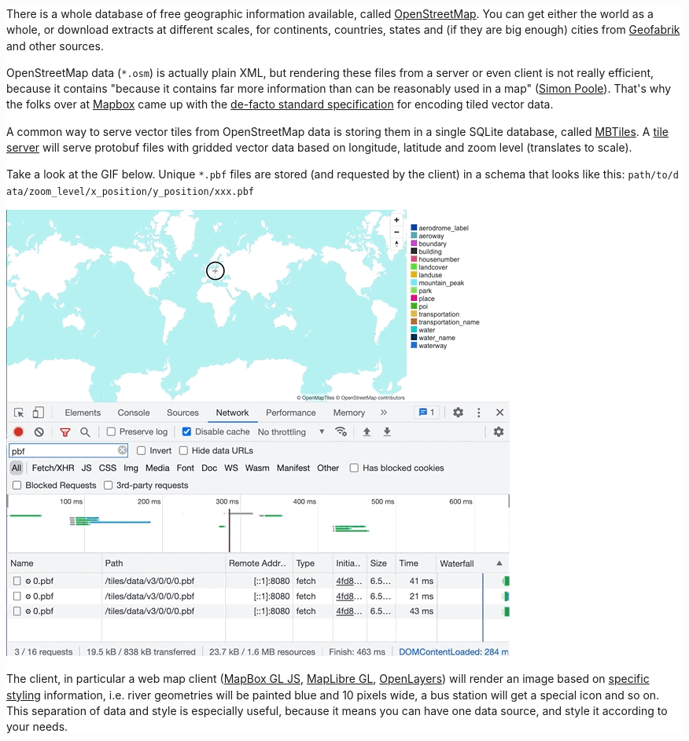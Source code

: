 There is a whole database of free geographic information available, called [OpenStreetMap](https://www.openstreetmap.org/). You can get either the world as a whole, or download extracts at different scales, for continents, countries, states and (if they are big enough) cities from [Geofabrik](https://download.geofabrik.de/) and other sources.

OpenStreetMap data (`*.osm`) is actually plain XML, but rendering these files from a server or even client is not really efficient, because it contains "because it contains far more information than can be reasonably used in a map" ([Simon Poole](https://twitter.com/sp8962/status/1539149356166696962)). That's why the folks over at [Mapbox](https://www.mapbox.com/) came up with the [de-facto standard specification](https://github.com/mapbox/vector-tile-spec) for encoding tiled vector data.

A common way to serve vector tiles from OpenStreetMap data is storing them in a single SQLite database, called [MBTiles](https://docs.mapbox.com/help/glossary/mbtiles/). A [tile server](https://github.com/mapbox/awesome-vector-tiles#servers) will serve protobuf files with gridded vector data based on longitude, latitude and zoom level (translates to scale).

Take a look at the GIF below. Unique `*.pbf` files are stored (and requested by the client) in a schema that looks like this: `path/to/data/zoom_level/x_position/y_position/xxx.pbf`

![Gridded structure of vector tiles](images/vector-tile-grid.gif "Gridded structure of vector tiles")

The client, in particular a web map client ([MapBox GL JS](https://docs.mapbox.com/mapbox-gl-js/guides/), [MapLibre GL](https://maplibre.org/), [OpenLayers](https://openlayers.org/en/latest/examples/osm-vector-tiles.html)) will render an image based on [specific styling](https://docs.mapbox.com/mapbox-gl-js/style-spec/) information, i.e. river geometries will be painted blue and 10 pixels wide, a bus station will get a special icon and so on. This separation of data and style is especially useful, because it means you can have one data source, and style it according to your needs.
